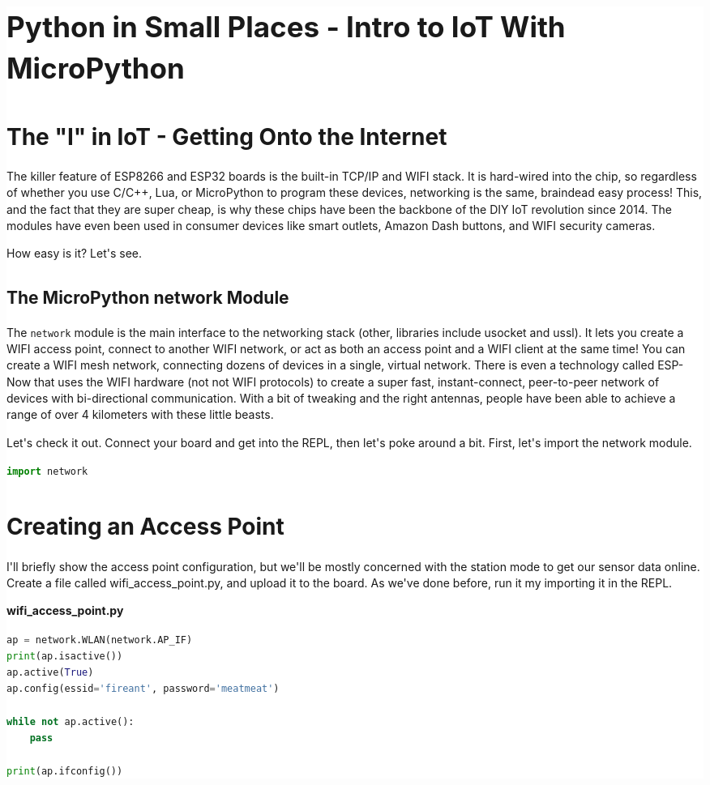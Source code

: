 <h1 style="font-weight: bold; font-size: 250%;">Python in Small Places - Intro to IoT With MicroPython</h1>



# The "I" in IoT - Getting Onto the Internet

The killer feature of ESP8266 and ESP32 boards is the built-in TCP/IP and WIFI stack.  It is hard-wired into the chip, so regardless of whether you use C/C++, Lua, or MicroPython to program these devices, networking is the same, braindead easy process! This, and the fact that they are super cheap, is why these chips have been the backbone of the DIY IoT revolution since 2014.  The modules have even been used in consumer devices like smart outlets, Amazon Dash buttons, and WIFI security cameras.

How easy is it?  Let's see.



## The MicroPython network Module

The `network` module is the main interface to the networking stack (other, libraries include usocket and ussl). It lets you create a WIFI access point, connect to another WIFI network, or act as both an access point and a WIFI client at the same time! You can create a WIFI mesh network, connecting dozens of devices in a single, virtual network. There is even a technology called ESP-Now that uses the WIFI hardware (not not WIFI protocols) to create a super fast, instant-connect, peer-to-peer network of devices with bi-directional communication.  With a bit of tweaking and the right antennas, people have been able to achieve a range of over 4 kilometers with these little beasts.

Let's check it out.  Connect your board and get into the REPL, then let's poke around a bit. First, let's import the network module. 

```python
import network
```



# Creating an Access Point

I'll briefly show the access point configuration, but we'll be mostly concerned with the station mode to get our sensor data online. Create a file called wifi_access_point.py, and upload it to the board.  As we've done before, run it my importing it in the REPL.

**wifi_access_point.py**

```python
ap = network.WLAN(network.AP_IF)
print(ap.isactive())
ap.active(True)
ap.config(essid='fireant', password='meatmeat')

while not ap.active():
    pass

print(ap.ifconfig())
```

